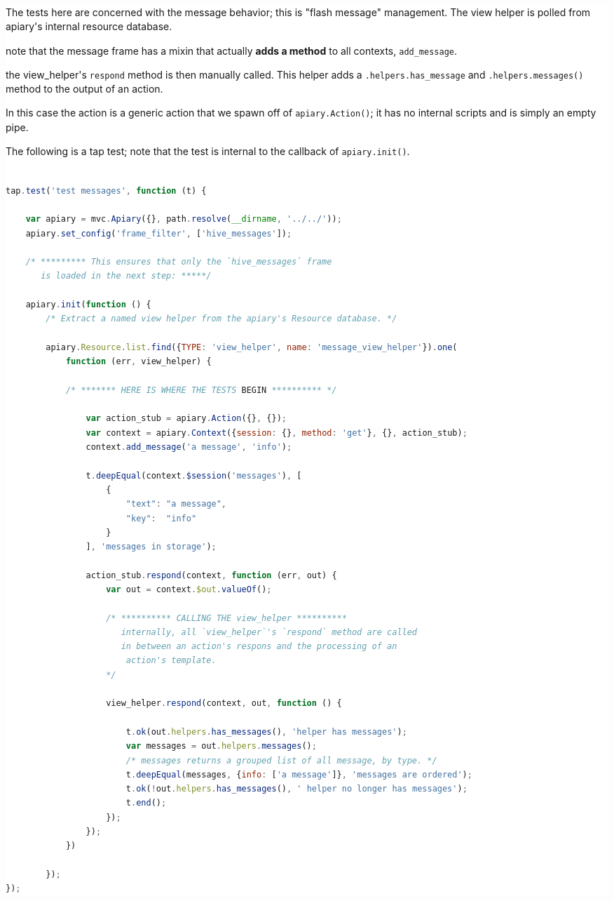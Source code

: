 The tests here are concerned with the message behavior; this is "flash message" management. 
The view helper is polled from apiary's internal resource database. 

note that the message frame has a mixin that actually __adds a method__ to all contexts, 
`add_message`. 

the view_helper's `respond` method is then manually called. This helper adds a
`.helpers.has_message` and `.helpers.messages()` method to the output of an action. 

In this case the action is a generic action that we spawn off of `apiary.Action()`; it
has no internal scripts and is simply an empty pipe. 

The following is a tap test; note that the test is internal to the callback of `apiary.init()`.

``` javascript
			
tap.test('test messages', function (t) {

	var apiary = mvc.Apiary({}, path.resolve(__dirname, '../../'));
	apiary.set_config('frame_filter', ['hive_messages']);
	
	/* ********* This ensures that only the `hive_messages` frame 
	   is loaded in the next step: *****/
	   
	apiary.init(function () {
		/* Extract a named view helper from the apiary's Resource database. */
	
		apiary.Resource.list.find({TYPE: 'view_helper', name: 'message_view_helper'}).one(
			function (err, view_helper) {
		
			/* ******* HERE IS WHERE THE TESTS BEGIN ********** */

				var action_stub = apiary.Action({}, {});
				var context = apiary.Context({session: {}, method: 'get'}, {}, action_stub);
				context.add_message('a message', 'info');

				t.deepEqual(context.$session('messages'), [
					{
						"text": "a message",
						"key":  "info"
					}
				], 'messages in storage');

				action_stub.respond(context, function (err, out) {
					var out = context.$out.valueOf();
					
					/* ********** CALLING THE view_helper **********
					   internally, all `view_helper`'s `respond` method are called
					   in between an action's respons and the processing of an 
					    action's template.
					*/
					
					view_helper.respond(context, out, function () {

						t.ok(out.helpers.has_messages(), 'helper has messages');
						var messages = out.helpers.messages();
						/* messages returns a grouped list of all message, by type. */
						t.deepEqual(messages, {info: ['a message']}, 'messages are ordered');
						t.ok(!out.helpers.has_messages(), ' helper no longer has messages');
						t.end();
					});
				});
			})
				
		});
}); 
```